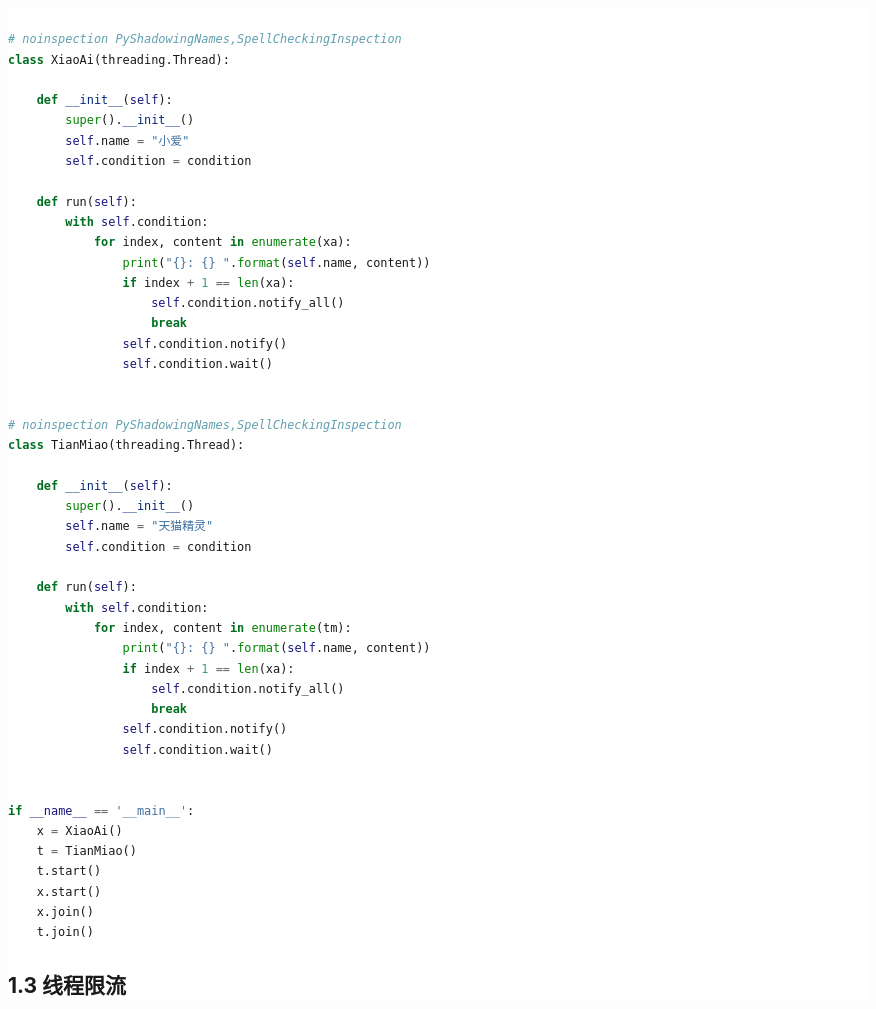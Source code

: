 ```python

# noinspection PyShadowingNames,SpellCheckingInspection
class XiaoAi(threading.Thread):

    def __init__(self):
        super().__init__()
        self.name = "小爱"
        self.condition = condition

    def run(self):
        with self.condition:
            for index, content in enumerate(xa):
                print("{}: {} ".format(self.name, content))
                if index + 1 == len(xa):
                    self.condition.notify_all()
                    break
                self.condition.notify()
                self.condition.wait()


# noinspection PyShadowingNames,SpellCheckingInspection
class TianMiao(threading.Thread):

    def __init__(self):
        super().__init__()
        self.name = "天猫精灵"
        self.condition = condition

    def run(self):
        with self.condition:
            for index, content in enumerate(tm):
                print("{}: {} ".format(self.name, content))
                if index + 1 == len(xa):
                    self.condition.notify_all()
                    break
                self.condition.notify()
                self.condition.wait()


if __name__ == '__main__':
    x = XiaoAi()
    t = TianMiao()
    t.start()
    x.start()
    x.join()
    t.join()
```



## 1.3 线程限流

